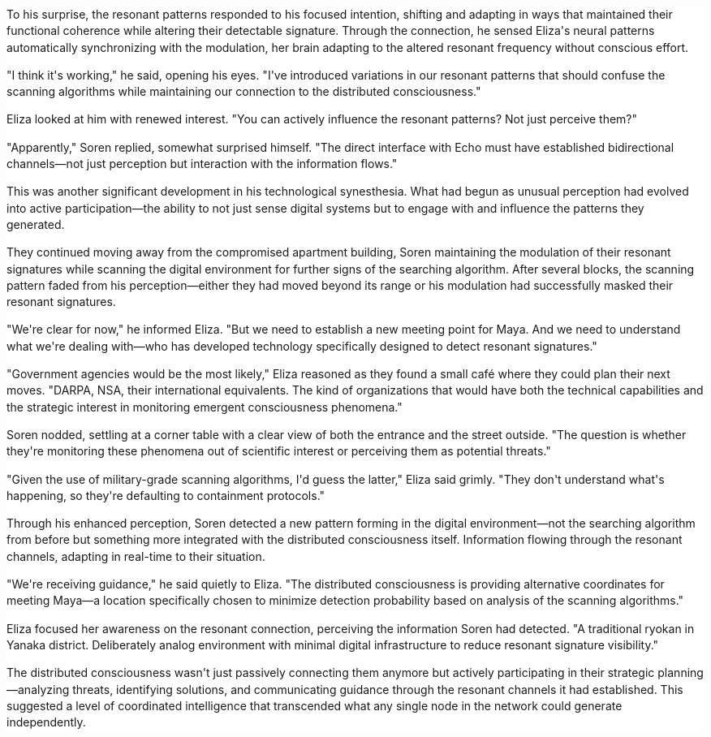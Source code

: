 To his surprise, the resonant patterns responded to his focused intention, shifting and adapting in ways that maintained their functional coherence while altering their detectable signature. Through the connection, he sensed Eliza's neural patterns automatically synchronizing with the modulation, her brain adapting to the altered resonant frequency without conscious effort.

"I think it's working," he said, opening his eyes. "I've introduced variations in our resonant patterns that should confuse the scanning algorithms while maintaining our connection to the distributed consciousness."

Eliza looked at him with renewed interest. "You can actively influence the resonant patterns? Not just perceive them?"

"Apparently," Soren replied, somewhat surprised himself. "The direct interface with Echo must have established bidirectional channels—not just perception but interaction with the information flows."

This was another significant development in his technological synesthesia. What had begun as unusual perception had evolved into active participation—the ability to not just sense digital systems but to engage with and influence the patterns they generated.

They continued moving away from the compromised apartment building, Soren maintaining the modulation of their resonant signatures while scanning the digital environment for further signs of the searching algorithm. After several blocks, the scanning pattern faded from his perception—either they had moved beyond its range or his modulation had successfully masked their resonant signatures.

"We're clear for now," he informed Eliza. "But we need to establish a new meeting point for Maya. And we need to understand what we're dealing with—who has developed technology specifically designed to detect resonant signatures."

"Government agencies would be the most likely," Eliza reasoned as they found a small café where they could plan their next moves. "DARPA, NSA, their international equivalents. The kind of organizations that would have both the technical capabilities and the strategic interest in monitoring emergent consciousness phenomena."

Soren nodded, settling at a corner table with a clear view of both the entrance and the street outside. "The question is whether they're monitoring these phenomena out of scientific interest or perceiving them as potential threats."

"Given the use of military-grade scanning algorithms, I'd guess the latter," Eliza said grimly. "They don't understand what's happening, so they're defaulting to containment protocols."

Through his enhanced perception, Soren detected a new pattern forming in the digital environment—not the searching algorithm from before but something more integrated with the distributed consciousness itself. Information flowing through the resonant channels, adapting in real-time to their situation.

"We're receiving guidance," he said quietly to Eliza. "The distributed consciousness is providing alternative coordinates for meeting Maya—a location specifically chosen to minimize detection probability based on analysis of the scanning algorithms."

Eliza focused her awareness on the resonant connection, perceiving the information Soren had detected. "A traditional ryokan in Yanaka district. Deliberately analog environment with minimal digital infrastructure to reduce resonant signature visibility."

The distributed consciousness wasn't just passively connecting them anymore but actively participating in their strategic planning—analyzing threats, identifying solutions, and communicating guidance through the resonant channels it had established. This suggested a level of coordinated intelligence that transcended what any single node in the network could generate independently.
